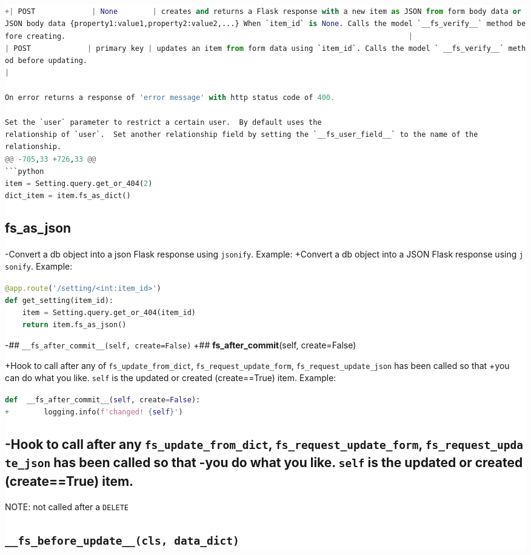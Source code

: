  ```python
+| POST             | None        | creates and returns a Flask response with a new item as JSON from form body data or JSON body data {property1:value1,property2:value2,...} When `item_id` is None. Calls the model `__fs_verify__` method before creating.                                                                               |
 | POST             | primary key | updates an item from form data using `item_id`. Calls the model ` __fs_verify__` method before updating.                                                                                                                                                                                                 |
 
 On error returns a response of 'error message' with http status code of 400.
 
 Set the `user` parameter to restrict a certain user.  By default uses the
 relationship of `user`.  Set another relationship field by setting the `__fs_user_field__` to the name of the
 relationship.
@@ -705,33 +726,33 @@
 ```python
 item = Setting.query.get_or_404(2)
 dict_item = item.fs_as_dict()
 ```
 
 ## fs_as_json
 
-Convert a db object into a json Flask response using `jsonify`.  Example:
+Convert a db object into a JSON Flask response using `jsonify`.  Example:
 
 ```python
 @app.route('/setting/<int:item_id>')
 def get_setting(item_id):
     item = Setting.query.get_or_404(item_id)
     return item.fs_as_json()
 ```
 
-## `__fs_after_commit__(self, create=False)`
+## __fs_after_commit__(self, create=False)
 
+Hook to call after any of `fs_update_from_dict`, `fs_request_update_form`, `fs_request_update_json` has been called so that
+you can do what you like.  `self` is the updated or created (create==True) item. Example:
 
 ```python
 def  __fs_after_commit__(self, create=False):
+        logging.info(f'changed! {self}')
 ```
 
-Hook to call after any `fs_update_from_dict`, `fs_request_update_form`, `fs_request_update_json` has been called so that
-you do what you like.  `self` is the updated or created (create==True) item.
-
 NOTE: not called after a `DELETE`
 
 ## `__fs_before_update__(cls, data_dict)`
 